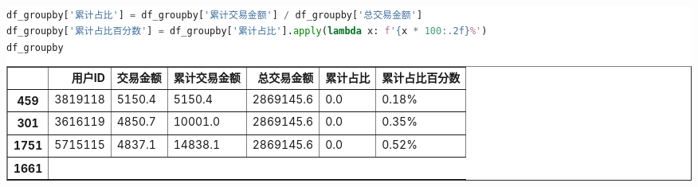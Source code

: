 


```python
df_groupby['累计占比'] = df_groupby['累计交易金额'] / df_groupby['总交易金额']
df_groupby['累计占比百分数'] = df_groupby['累计占比'].apply(lambda x: f'{x * 100:.2f}%')
df_groupby
```




<div>
<style scoped>
    .dataframe tbody tr th:only-of-type {
        vertical-align: middle;
    }

    .dataframe tbody tr th {
        vertical-align: top;
    }

    .dataframe thead th {
        text-align: right;
    }
</style>
<table border="1" class="dataframe">
  <thead>
    <tr style="text-align: right;">
      <th></th>
      <th>用户ID</th>
      <th>交易金额</th>
      <th>累计交易金额</th>
      <th>总交易金额</th>
      <th>累计占比</th>
      <th>累计占比百分数</th>
    </tr>
  </thead>
  <tbody>
    <tr>
      <th>459</th>
      <td>3819118</td>
      <td>5150.4</td>
      <td>5150.4</td>
      <td>2869145.6</td>
      <td>0.0</td>
      <td>0.18%</td>
    </tr>
    <tr>
      <th>301</th>
      <td>3616119</td>
      <td>4850.7</td>
      <td>10001.0</td>
      <td>2869145.6</td>
      <td>0.0</td>
      <td>0.35%</td>
    </tr>
    <tr>
      <th>1751</th>
      <td>5715115</td>
      <td>4837.1</td>
      <td>14838.1</td>
      <td>2869145.6</td>
      <td>0.0</td>
      <td>0.52%</td>
    </tr>
    <tr>
      <th>1661</th>